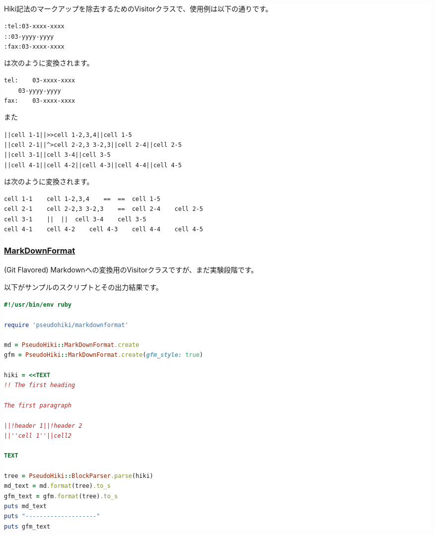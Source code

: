 Hiki記法のマークアップを除去するためのVisitorクラスで、使用例は以下の通りです。

```
:tel:03-xxxx-xxxx
::03-yyyy-yyyy
:fax:03-xxxx-xxxx
```

は次のように変換されます。

```
tel:	03-xxxx-xxxx
	03-yyyy-yyyy
fax:	03-xxxx-xxxx
```

また

```
||cell 1-1||>>cell 1-2,3,4||cell 1-5
||cell 2-1||^>cell 2-2,3 3-2,3||cell 2-4||cell 2-5
||cell 3-1||cell 3-4||cell 3-5
||cell 4-1||cell 4-2||cell 4-3||cell 4-4||cell 4-5
```

は次のように変換されます。

```
cell 1-1	cell 1-2,3,4	==	==	cell 1-5
cell 2-1	cell 2-2,3 3-2,3	==	cell 2-4	cell 2-5
cell 3-1	||	||	cell 3-4	cell 3-5
cell 4-1	cell 4-2	cell 4-3	cell 4-4	cell 4-5
```

### [MarkDownFormat](https://github.com/nico-hn/PseudoHikiParser/blob/develop/lib/pseudohiki/markdownformat.rb)

(Git Flavored) Markdownへの変換用のVisitorクラスですが、まだ実験段階です。

以下がサンプルのスクリプトとその出力結果です。

```ruby
#!/usr/bin/env ruby

require 'pseudohiki/markdownformat'

md = PseudoHiki::MarkDownFormat.create
gfm = PseudoHiki::MarkDownFormat.create(gfm_style: true)

hiki = <<TEXT
!! The first heading

The first paragraph

||!header 1||!header 2
||''cell 1''||cell2

TEXT

tree = PseudoHiki::BlockParser.parse(hiki)
md_text = md.format(tree).to_s
gfm_text = gfm.format(tree).to_s
puts md_text
puts "--------------------"
puts gfm_text
```
